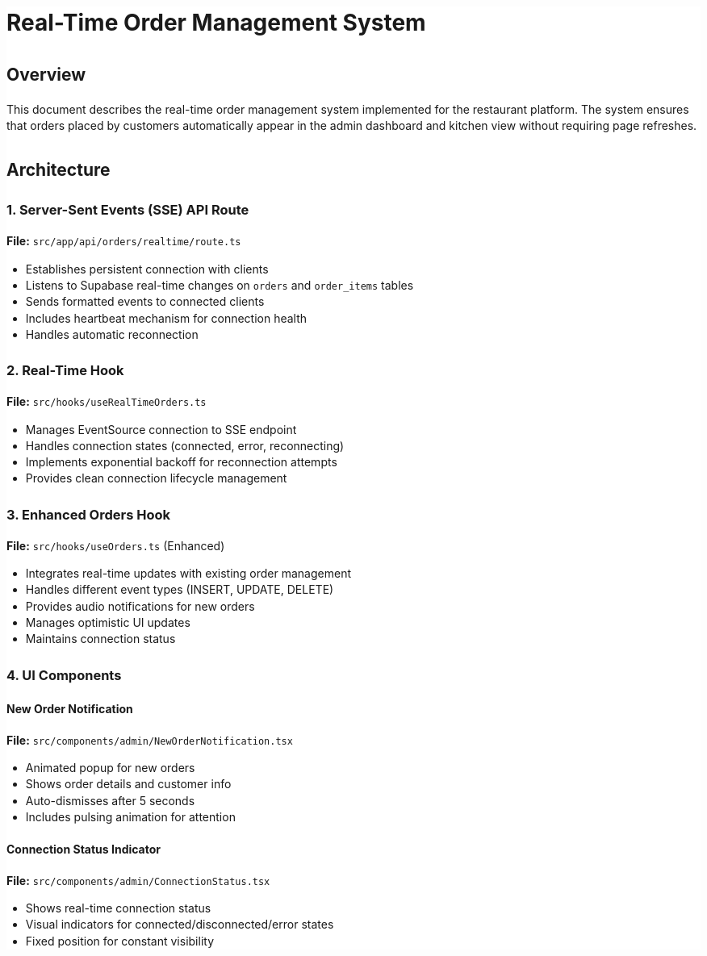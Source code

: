 # Real-Time Order Management System

## Overview
This document describes the real-time order management system implemented for the restaurant platform. The system ensures that orders placed by customers automatically appear in the admin dashboard and kitchen view without requiring page refreshes.

## Architecture

### 1. Server-Sent Events (SSE) API Route
**File:** `src/app/api/orders/realtime/route.ts`

- Establishes persistent connection with clients
- Listens to Supabase real-time changes on `orders` and `order_items` tables
- Sends formatted events to connected clients
- Includes heartbeat mechanism for connection health
- Handles automatic reconnection

### 2. Real-Time Hook
**File:** `src/hooks/useRealTimeOrders.ts`

- Manages EventSource connection to SSE endpoint
- Handles connection states (connected, error, reconnecting)
- Implements exponential backoff for reconnection attempts
- Provides clean connection lifecycle management

### 3. Enhanced Orders Hook
**File:** `src/hooks/useOrders.ts` (Enhanced)

- Integrates real-time updates with existing order management
- Handles different event types (INSERT, UPDATE, DELETE)
- Provides audio notifications for new orders
- Manages optimistic UI updates
- Maintains connection status

### 4. UI Components

#### New Order Notification
**File:** `src/components/admin/NewOrderNotification.tsx`
- Animated popup for new orders
- Shows order details and customer info
- Auto-dismisses after 5 seconds
- Includes pulsing animation for attention

#### Connection Status Indicator
**File:** `src/components/admin/ConnectionStatus.tsx`
- Shows real-time connection status
- Visual indicators for connected/disconnected/error states
- Fixed position for constant visibility
